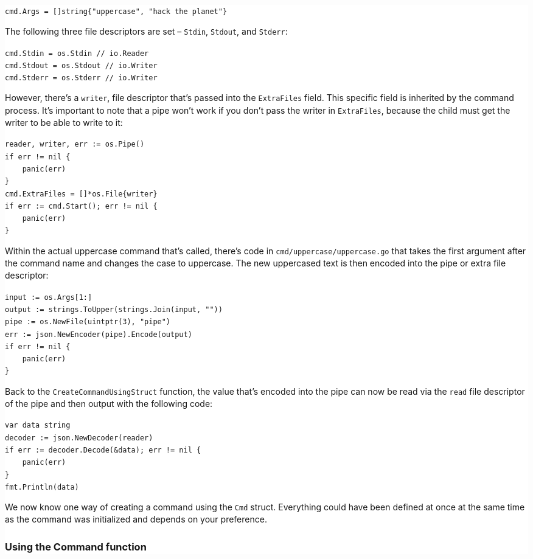 ```markup
cmd.Args = []string{"uppercase", "hack the planet"}
```

The following three file descriptors are set – `Stdin`, `Stdout`, and `Stderr`:

```markup
cmd.Stdin = os.Stdin // io.Reader
cmd.Stdout = os.Stdout // io.Writer
cmd.Stderr = os.Stderr // io.Writer
```

However, there’s a `writer`, file descriptor that’s passed into the `ExtraFiles` field. This specific field is inherited by the command process. It’s important to note that a pipe won’t work if you don’t pass the writer in `ExtraFiles`, because the child must get the writer to be able to write to it:

```markup
reader, writer, err := os.Pipe()
if err != nil {
    panic(err)
}
cmd.ExtraFiles = []*os.File{writer}
if err := cmd.Start(); err != nil {
    panic(err)
}
```

Within the actual uppercase command that’s called, there’s code in `cmd/uppercase/uppercase.go` that takes the first argument after the command name and changes the case to uppercase. The new uppercased text is then encoded into the pipe or extra file descriptor:

```markup
input := os.Args[1:]
output := strings.ToUpper(strings.Join(input, ""))
pipe := os.NewFile(uintptr(3), "pipe")
err := json.NewEncoder(pipe).Encode(output)
if err != nil {
    panic(err)
}
```

Back to the `CreateCommandUsingStruct` function, the value that’s encoded into the pipe can now be read via the `read` file descriptor of the pipe and then output with the following code:

```markup
var data string
decoder := json.NewDecoder(reader)
if err := decoder.Decode(&data); err != nil {
    panic(err)
}
fmt.Println(data)
```

We now know one way of creating a command using the `Cmd` struct. Everything could have been defined at once at the same time as the command was initialized and depends on your preference.

### Using the Command function
